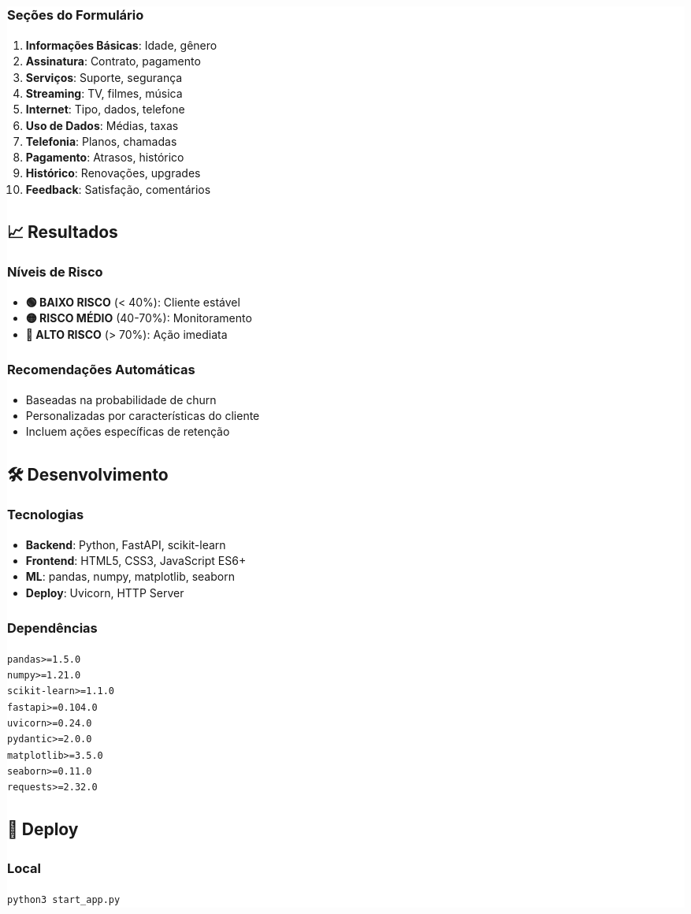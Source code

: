 ### Seções do Formulário
1. **Informações Básicas**: Idade, gênero
2. **Assinatura**: Contrato, pagamento
3. **Serviços**: Suporte, segurança
4. **Streaming**: TV, filmes, música
5. **Internet**: Tipo, dados, telefone
6. **Uso de Dados**: Médias, taxas
7. **Telefonia**: Planos, chamadas
8. **Pagamento**: Atrasos, histórico
9. **Histórico**: Renovações, upgrades
10. **Feedback**: Satisfação, comentários

## 📈 Resultados

### Níveis de Risco
- **🟢 BAIXO RISCO** (< 40%): Cliente estável
- **🟡 RISCO MÉDIO** (40-70%): Monitoramento
- **🔴 ALTO RISCO** (> 70%): Ação imediata

### Recomendações Automáticas
- Baseadas na probabilidade de churn
- Personalizadas por características do cliente
- Incluem ações específicas de retenção

## 🛠️ Desenvolvimento

### Tecnologias
- **Backend**: Python, FastAPI, scikit-learn
- **Frontend**: HTML5, CSS3, JavaScript ES6+
- **ML**: pandas, numpy, matplotlib, seaborn
- **Deploy**: Uvicorn, HTTP Server

### Dependências
```
pandas>=1.5.0
numpy>=1.21.0
scikit-learn>=1.1.0
fastapi>=0.104.0
uvicorn>=0.24.0
pydantic>=2.0.0
matplotlib>=3.5.0
seaborn>=0.11.0
requests>=2.32.0
```

## 🚀 Deploy

### Local
```bash
python3 start_app.py
```
